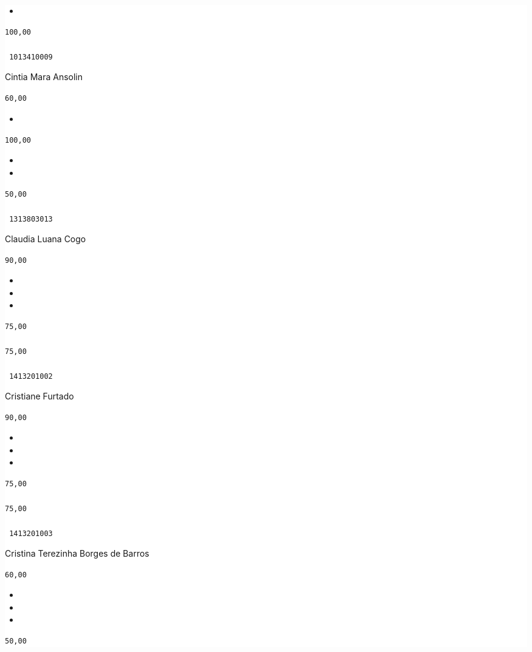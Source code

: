    -

    100,00 

     1013410009

   Cintia Mara Ansolin

    60,00 

   -

    100,00 

   -

   -

    50,00 

     1313803013

   Claudia Luana Cogo

    90,00 

   -

   -

   -

    75,00 

    75,00 

     1413201002

   Cristiane Furtado

    90,00 

   -

   -

   -

    75,00 

    75,00 

     1413201003

   Cristina Terezinha Borges de Barros

    60,00 

   -

   -

   -

    50,00 
